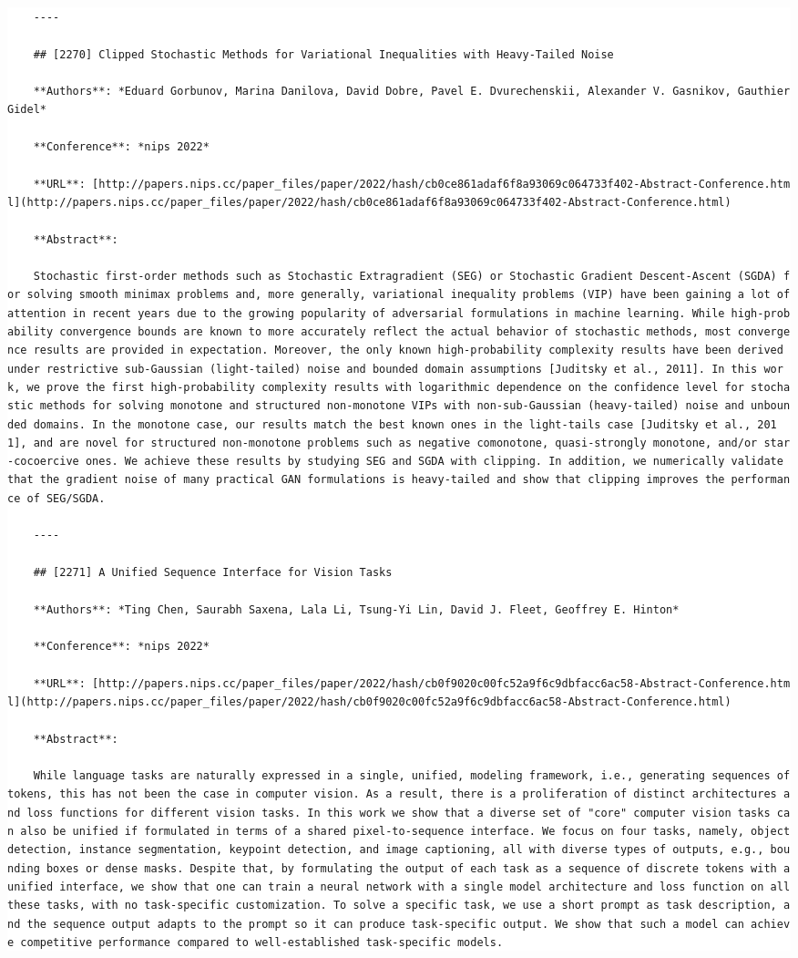         ----

        ## [2270] Clipped Stochastic Methods for Variational Inequalities with Heavy-Tailed Noise

        **Authors**: *Eduard Gorbunov, Marina Danilova, David Dobre, Pavel E. Dvurechenskii, Alexander V. Gasnikov, Gauthier Gidel*

        **Conference**: *nips 2022*

        **URL**: [http://papers.nips.cc/paper_files/paper/2022/hash/cb0ce861adaf6f8a93069c064733f402-Abstract-Conference.html](http://papers.nips.cc/paper_files/paper/2022/hash/cb0ce861adaf6f8a93069c064733f402-Abstract-Conference.html)

        **Abstract**:

        Stochastic first-order methods such as Stochastic Extragradient (SEG) or Stochastic Gradient Descent-Ascent (SGDA) for solving smooth minimax problems and, more generally, variational inequality problems (VIP) have been gaining a lot of attention in recent years due to the growing popularity of adversarial formulations in machine learning. While high-probability convergence bounds are known to more accurately reflect the actual behavior of stochastic methods, most convergence results are provided in expectation. Moreover, the only known high-probability complexity results have been derived under restrictive sub-Gaussian (light-tailed) noise and bounded domain assumptions [Juditsky et al., 2011]. In this work, we prove the first high-probability complexity results with logarithmic dependence on the confidence level for stochastic methods for solving monotone and structured non-monotone VIPs with non-sub-Gaussian (heavy-tailed) noise and unbounded domains. In the monotone case, our results match the best known ones in the light-tails case [Juditsky et al., 2011], and are novel for structured non-monotone problems such as negative comonotone, quasi-strongly monotone, and/or star-cocoercive ones. We achieve these results by studying SEG and SGDA with clipping. In addition, we numerically validate that the gradient noise of many practical GAN formulations is heavy-tailed and show that clipping improves the performance of SEG/SGDA.

        ----

        ## [2271] A Unified Sequence Interface for Vision Tasks

        **Authors**: *Ting Chen, Saurabh Saxena, Lala Li, Tsung-Yi Lin, David J. Fleet, Geoffrey E. Hinton*

        **Conference**: *nips 2022*

        **URL**: [http://papers.nips.cc/paper_files/paper/2022/hash/cb0f9020c00fc52a9f6c9dbfacc6ac58-Abstract-Conference.html](http://papers.nips.cc/paper_files/paper/2022/hash/cb0f9020c00fc52a9f6c9dbfacc6ac58-Abstract-Conference.html)

        **Abstract**:

        While language tasks are naturally expressed in a single, unified, modeling framework, i.e., generating sequences of tokens, this has not been the case in computer vision. As a result, there is a proliferation of distinct architectures and loss functions for different vision tasks. In this work we show that a diverse set of "core" computer vision tasks can also be unified if formulated in terms of a shared pixel-to-sequence interface. We focus on four tasks, namely, object detection, instance segmentation, keypoint detection, and image captioning, all with diverse types of outputs, e.g., bounding boxes or dense masks. Despite that, by formulating the output of each task as a sequence of discrete tokens with a unified interface, we show that one can train a neural network with a single model architecture and loss function on all these tasks, with no task-specific customization. To solve a specific task, we use a short prompt as task description, and the sequence output adapts to the prompt so it can produce task-specific output. We show that such a model can achieve competitive performance compared to well-established task-specific models.
